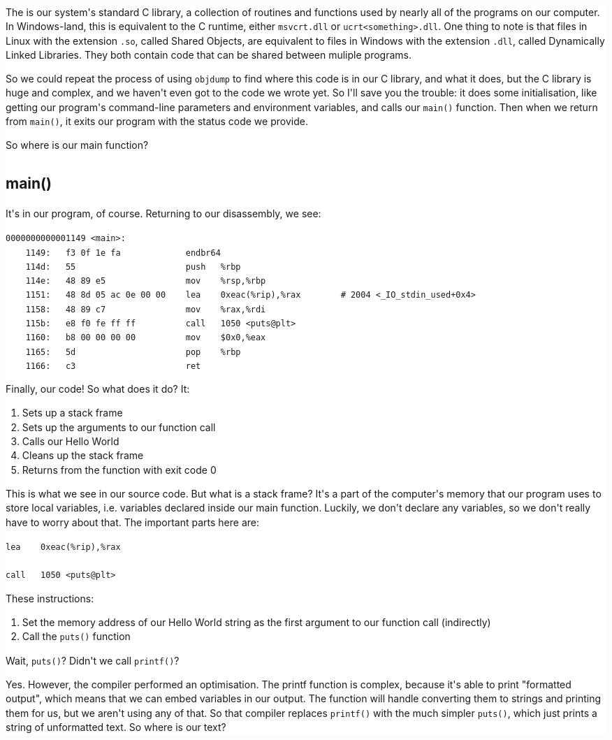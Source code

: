 The is our system's standard C library, a collection of routines and functions used by nearly all of the programs on our computer. In Windows-land, this is equivalent to the C runtime, either `msvcrt.dll` or `ucrt<something>.dll`. One thing to note is that files in Linux with the extension `.so`, called Shared Objects, are equivalent to files in Windows with the extension `.dll`, called Dynamically Linked Libraries. They both contain code that can be shared between muliple programs.

So we could repeat the process of using `objdump` to find where this code is in our C library, and what it does, but the C library is huge and complex, and we haven't even got to the code we wrote yet. So I'll save you the trouble: it does some initialisation, like getting our program's command-line parameters and environment variables, and calls our `main()` function. Then when we return from `main()`, it exits our program with the status code we provide.

So where is our main function?
## main()
It's in our program, of course. Returning to our disassembly, we see:
```
0000000000001149 <main>:
    1149:	f3 0f 1e fa          	endbr64 
    114d:	55                   	push   %rbp
    114e:	48 89 e5             	mov    %rsp,%rbp
    1151:	48 8d 05 ac 0e 00 00 	lea    0xeac(%rip),%rax        # 2004 <_IO_stdin_used+0x4>
    1158:	48 89 c7             	mov    %rax,%rdi
    115b:	e8 f0 fe ff ff       	call   1050 <puts@plt>
    1160:	b8 00 00 00 00       	mov    $0x0,%eax
    1165:	5d                   	pop    %rbp
    1166:	c3                   	ret    
```
Finally, our code! So what does it do? It:
1. Sets up a stack frame
2. Sets up the arguments to our function call
3. Calls our Hello World
4. Cleans up the stack frame
5. Returns from the function with exit code 0

This is what we see in our source code. But what is a stack frame? It's a part of the computer's memory that our program uses to store local variables, i.e. variables declared inside our main function. Luckily, we don't declare any variables, so we don't really have to worry about that. The important parts here are:
```
lea    0xeac(%rip),%rax

call   1050 <puts@plt>
```
These instructions:
1. Set the memory address of our Hello World string as the first argument to our function call (indirectly)
2. Call the `puts()` function

Wait, `puts()`? Didn't we call `printf()`?

Yes. However, the compiler performed an optimisation. The printf function is complex, because it's able to print "formatted output", which means that we can embed variables in our output. The function will handle converting them to strings and printing them for us, but we aren't using any of that. So that compiler replaces `printf()` with the much simpler `puts()`, which just prints a string of unformatted text. So where is our text?

